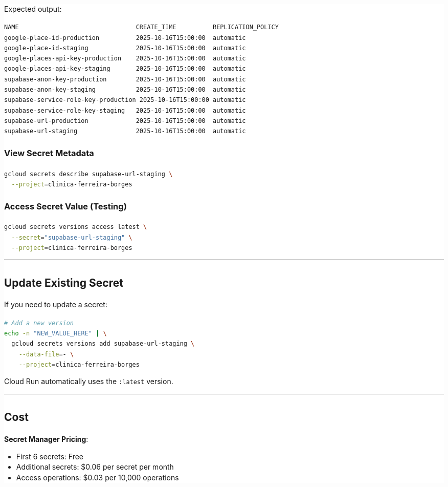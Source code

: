 Expected output:
```
NAME                                CREATE_TIME          REPLICATION_POLICY
google-place-id-production          2025-10-16T15:00:00  automatic
google-place-id-staging             2025-10-16T15:00:00  automatic
google-places-api-key-production    2025-10-16T15:00:00  automatic
google-places-api-key-staging       2025-10-16T15:00:00  automatic
supabase-anon-key-production        2025-10-16T15:00:00  automatic
supabase-anon-key-staging           2025-10-16T15:00:00  automatic
supabase-service-role-key-production 2025-10-16T15:00:00 automatic
supabase-service-role-key-staging   2025-10-16T15:00:00  automatic
supabase-url-production             2025-10-16T15:00:00  automatic
supabase-url-staging                2025-10-16T15:00:00  automatic
```

### View Secret Metadata

```bash
gcloud secrets describe supabase-url-staging \
  --project=clinica-ferreira-borges
```

### Access Secret Value (Testing)

```bash
gcloud secrets versions access latest \
  --secret="supabase-url-staging" \
  --project=clinica-ferreira-borges
```

---

## Update Existing Secret

If you need to update a secret:

```bash
# Add a new version
echo -n "NEW_VALUE_HERE" | \
  gcloud secrets versions add supabase-url-staging \
    --data-file=- \
    --project=clinica-ferreira-borges
```

Cloud Run automatically uses the `:latest` version.

---

## Cost

**Secret Manager Pricing**:
- First 6 secrets: Free
- Additional secrets: $0.06 per secret per month
- Access operations: $0.03 per 10,000 operations
